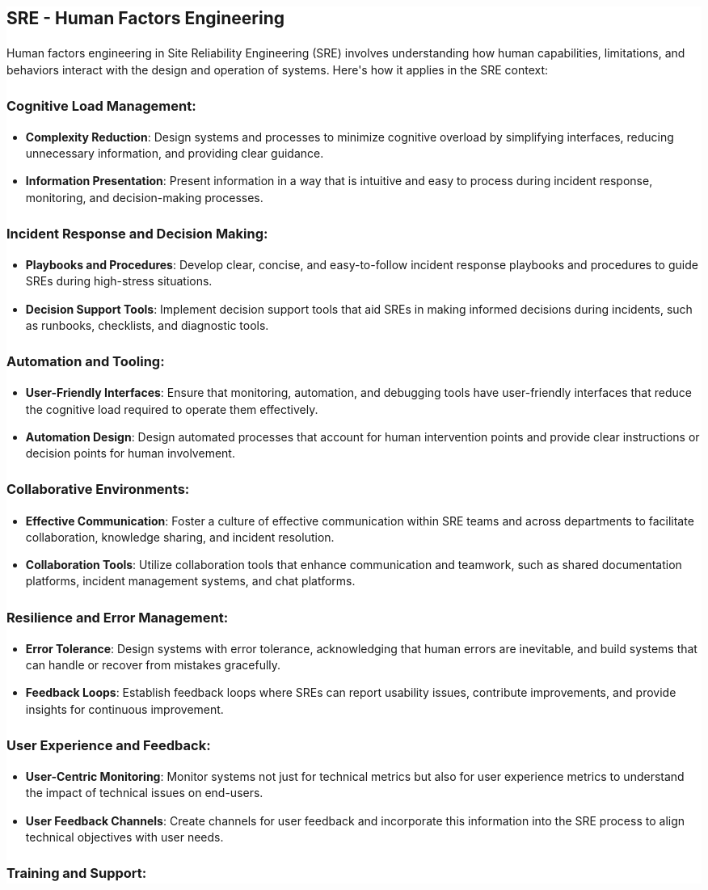 ## SRE - Human Factors Engineering
Human factors engineering in Site Reliability Engineering (SRE) involves understanding how human capabilities, limitations, and behaviors interact with the design and operation of systems. Here's how it applies in the SRE context:

### Cognitive Load Management:

- **Complexity Reduction**: Design systems and processes to minimize cognitive overload by simplifying interfaces, reducing unnecessary information, and providing clear guidance.

- **Information Presentation**: Present information in a way that is intuitive and easy to process during incident response, monitoring, and decision-making processes.

### Incident Response and Decision Making:

- **Playbooks and Procedures**: Develop clear, concise, and easy-to-follow incident response playbooks and procedures to guide SREs during high-stress situations.

- **Decision Support Tools**: Implement decision support tools that aid SREs in making informed decisions during incidents, such as runbooks, checklists, and diagnostic tools.

### Automation and Tooling:

- **User-Friendly Interfaces**: Ensure that monitoring, automation, and debugging tools have user-friendly interfaces that reduce the cognitive load required to operate them effectively.

- **Automation Design**: Design automated processes that account for human intervention points and provide clear instructions or decision points for human involvement.

### Collaborative Environments:

- **Effective Communication**: Foster a culture of effective communication within SRE teams and across departments to facilitate collaboration, knowledge sharing, and incident resolution.

- **Collaboration Tools**: Utilize collaboration tools that enhance communication and teamwork, such as shared documentation platforms, incident management systems, and chat platforms.

### Resilience and Error Management:

- **Error Tolerance**: Design systems with error tolerance, acknowledging that human errors are inevitable, and build systems that can handle or recover from mistakes gracefully.

- **Feedback Loops**: Establish feedback loops where SREs can report usability issues, contribute improvements, and provide insights for continuous improvement.

### User Experience and Feedback:

- **User-Centric Monitoring**: Monitor systems not just for technical metrics but also for user experience metrics to understand the impact of technical issues on end-users.

- **User Feedback Channels**: Create channels for user feedback and incorporate this information into the SRE process to align technical objectives with user needs.

### Training and Support:
